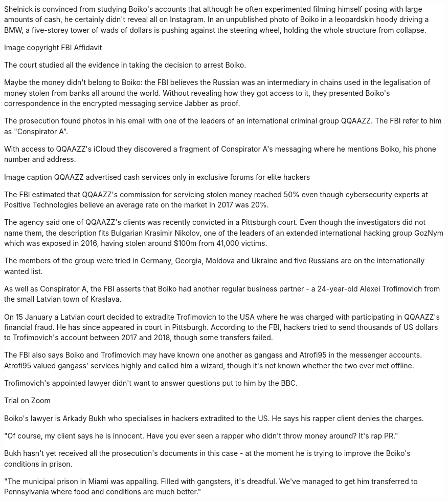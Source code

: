 Shelnick is convinced from studying Boiko's accounts that although he often experimented filming himself posing with large amounts of cash, he certainly didn't reveal all on Instagram. In an unpublished photo of Boiko in a leopardskin hoody driving a BMW, a five-storey tower of wads of dollars is pushing against the steering wheel, holding the whole structure from collapse.

Image copyright FBI Affidavit

The court studied all the evidence in taking the decision to arrest Boiko.

Maybe the money didn't belong to Boiko: the FBI believes the Russian was an intermediary in chains used in the legalisation of money stolen from banks all around the world. Without revealing how they got access to it, they presented Boiko's correspondence in the encrypted messaging service Jabber as proof.

The prosecution found photos in his email with one of the leaders of an international criminal group QQAAZZ. The FBI refer to him as "Conspirator A".

With access to QQAAZZ's iCloud they discovered a fragment of Conspirator A's messaging where he mentions Boiko, his phone number and address.

Image caption QQAAZZ advertised cash services only in exclusive forums for elite hackers

The FBI estimated that QQAAZZ's commission for servicing stolen money reached 50% even though cybersecurity experts at Positive Technologies believe an average rate on the market in 2017 was 20%.

The agency said one of QQAAZZ's clients was recently convicted in a Pittsburgh court. Even though the investigators did not name them, the description fits Bulgarian Krasimir Nikolov, one of the leaders of an extended international hacking group GozNym which was exposed in 2016, having stolen around $100m from 41,000 victims.

The members of the group were tried in Germany, Georgia, Moldova and Ukraine and five Russians are on the internationally wanted list.

As well as Conspirator A, the FBI asserts that Boiko had another regular business partner - a 24-year-old Alexei Trofimovich from the small Latvian town of Kraslava.

On 15 January a Latvian court decided to extradite Trofimovich to the USA where he was charged with participating in QQAAZZ's financial fraud. He has since appeared in court in Pittsburgh. According to the FBI, hackers tried to send thousands of US dollars to Trofimovich's account between 2017 and 2018, though some transfers failed.

The FBI also says Boiko and Trofimovich may have known one another as gangass and Atrofi95 in the messenger accounts. Atrofi95 valued gangass' services highly and called him a wizard, though it's not known whether the two ever met offline.

Trofimovich's appointed lawyer didn't want to answer questions put to him by the BBC.

Trial on Zoom

Boiko's lawyer is Arkady Bukh who specialises in hackers extradited to the US. He says his rapper client denies the charges.

"Of course, my client says he is innocent. Have you ever seen a rapper who didn't throw money around? It's rap PR."

Bukh hasn't yet received all the prosecution's documents in this case - at the moment he is trying to improve the Boiko's conditions in prison.

"The municipal prison in Miami was appalling. Filled with gangsters, it's dreadful. We've managed to get him transferred to Pennsylvania where food and conditions are much better."
